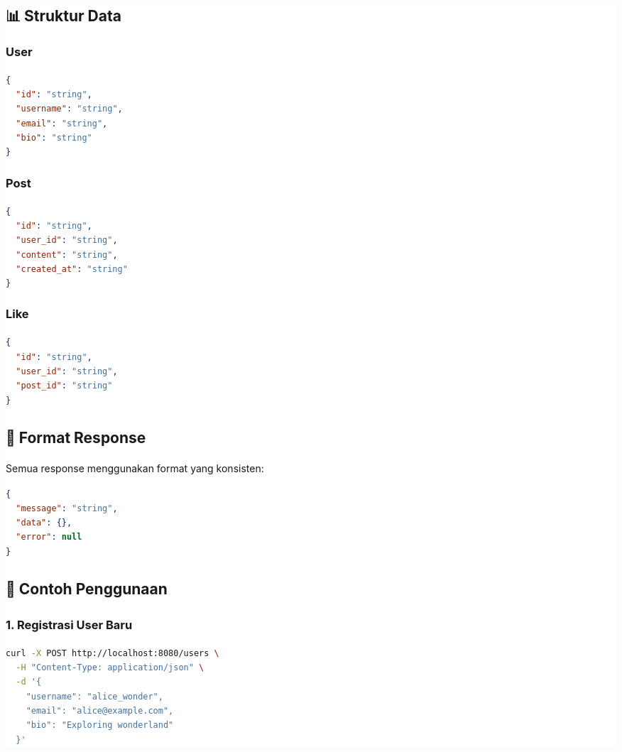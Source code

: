 ## 📊 Struktur Data

### User
```json
{
  "id": "string",
  "username": "string",
  "email": "string",
  "bio": "string"
}
```

### Post
```json
{
  "id": "string",
  "user_id": "string",
  "content": "string",
  "created_at": "string"
}
```

### Like
```json
{
  "id": "string",
  "user_id": "string",
  "post_id": "string"
}
```

## 📝 Format Response

Semua response menggunakan format yang konsisten:

```json
{
  "message": "string",
  "data": {},
  "error": null
}
```

## 🔧 Contoh Penggunaan

### 1. Registrasi User Baru
```bash
curl -X POST http://localhost:8080/users \
  -H "Content-Type: application/json" \
  -d '{
    "username": "alice_wonder",
    "email": "alice@example.com",
    "bio": "Exploring wonderland"
  }'
```
